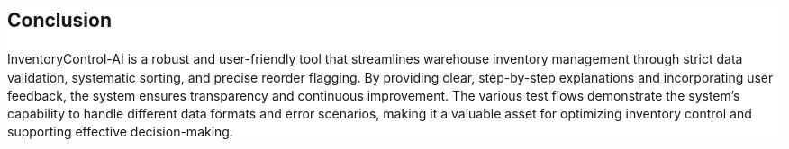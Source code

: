 ## Conclusion

InventoryControl-AI is a robust and user-friendly tool that streamlines warehouse inventory management through strict data validation, systematic sorting, and precise reorder flagging. By providing clear, step-by-step explanations and incorporating user feedback, the system ensures transparency and continuous improvement. The various test flows demonstrate the system’s capability to handle different data formats and error scenarios, making it a valuable asset for optimizing inventory control and supporting effective decision-making.
